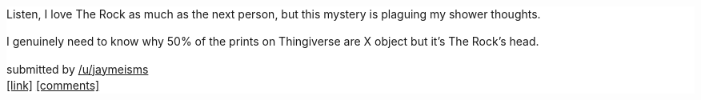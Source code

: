 <div class="md"><p>Listen, I love The Rock as much as the next person, but this mystery is plaguing my shower thoughts.</p> <p>I genuinely need to know why 50% of the prints on Thingiverse are X object but it’s The Rock’s head.</p> </div> &#32; submitted by &#32; <a href="https://www.reddit.com/user/jaymeisms"> /u/jaymeisms </a> <br /> <span><a href="https://www.reddit.com/r/3Dprinting/comments/19dbaiy/why_do_yall_put_dwayne_the_rock_johnson_on/">[link]</a></span> &#32; <span><a href="https://www.reddit.com/r/3Dprinting/comments/19dbaiy/why_do_yall_put_dwayne_the_rock_johnson_on/">[comments]</a></span>

